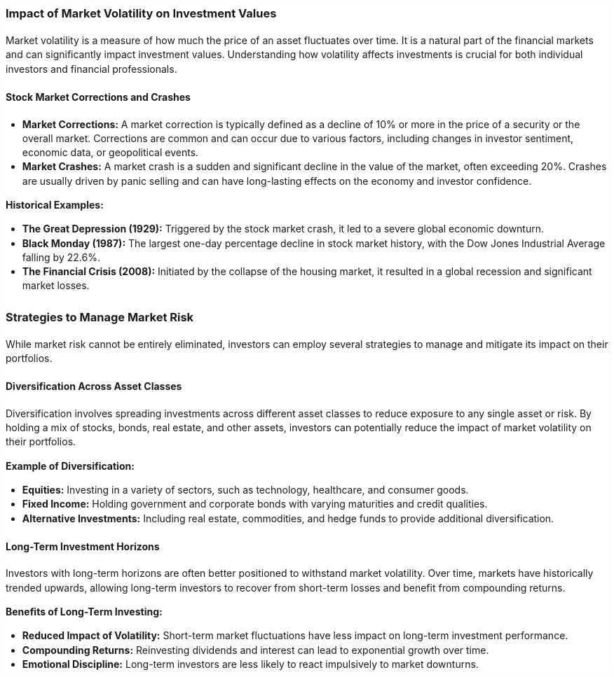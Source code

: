### Impact of Market Volatility on Investment Values

Market volatility is a measure of how much the price of an asset fluctuates over time. It is a natural part of the financial markets and can significantly impact investment values. Understanding how volatility affects investments is crucial for both individual investors and financial professionals.

#### Stock Market Corrections and Crashes

- **Market Corrections:** A market correction is typically defined as a decline of 10% or more in the price of a security or the overall market. Corrections are common and can occur due to various factors, including changes in investor sentiment, economic data, or geopolitical events.
- **Market Crashes:** A market crash is a sudden and significant decline in the value of the market, often exceeding 20%. Crashes are usually driven by panic selling and can have long-lasting effects on the economy and investor confidence.

**Historical Examples:**

- **The Great Depression (1929):** Triggered by the stock market crash, it led to a severe global economic downturn.
- **Black Monday (1987):** The largest one-day percentage decline in stock market history, with the Dow Jones Industrial Average falling by 22.6%.
- **The Financial Crisis (2008):** Initiated by the collapse of the housing market, it resulted in a global recession and significant market losses.

### Strategies to Manage Market Risk

While market risk cannot be entirely eliminated, investors can employ several strategies to manage and mitigate its impact on their portfolios.

#### Diversification Across Asset Classes

Diversification involves spreading investments across different asset classes to reduce exposure to any single asset or risk. By holding a mix of stocks, bonds, real estate, and other assets, investors can potentially reduce the impact of market volatility on their portfolios.

**Example of Diversification:**

- **Equities:** Investing in a variety of sectors, such as technology, healthcare, and consumer goods.
- **Fixed Income:** Holding government and corporate bonds with varying maturities and credit qualities.
- **Alternative Investments:** Including real estate, commodities, and hedge funds to provide additional diversification.

#### Long-Term Investment Horizons

Investors with long-term horizons are often better positioned to withstand market volatility. Over time, markets have historically trended upwards, allowing long-term investors to recover from short-term losses and benefit from compounding returns.

**Benefits of Long-Term Investing:**

- **Reduced Impact of Volatility:** Short-term market fluctuations have less impact on long-term investment performance.
- **Compounding Returns:** Reinvesting dividends and interest can lead to exponential growth over time.
- **Emotional Discipline:** Long-term investors are less likely to react impulsively to market downturns.
